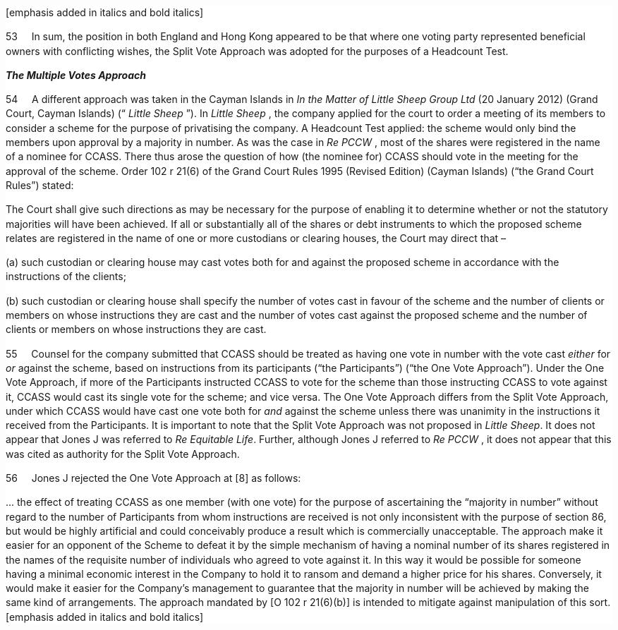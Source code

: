  [emphasis added in italics and bold italics] 

53     In sum, the position in both England and Hong Kong appeared to be that where one voting party represented beneficial owners with conflicting wishes, the Split Vote Approach was adopted for the purposes of a Headcount Test. 

**_The Multiple Votes Approach_** 

54     A different approach was taken in the Cayman Islands in _In the Matter of Little Sheep Group Ltd_ (20 January 2012) (Grand Court, Cayman Islands) (“ _Little Sheep_ ”). In _Little Sheep_ , the company applied for the court to order a meeting of its members to consider a scheme for the purpose of privatising the company. A Headcount Test applied: the scheme would only bind the members upon approval by a majority in number. As was the case in _Re PCCW_ , most of the shares were registered in the name of a nominee for CCASS. There thus arose the question of how (the nominee for) CCASS should vote in the meeting for the approval of the scheme. Order 102 r 21(6) of the Grand Court Rules 1995 (Revised Edition) (Cayman Islands) (“the Grand Court Rules”) stated: 

 The Court shall give such directions as may be necessary for the purpose of enabling it to determine whether or not the statutory majorities will have been achieved. If all or substantially all of the shares or debt instruments to which the proposed scheme relates are registered in the name of one or more custodians or clearing houses, the Court may direct that – 

 (a) such custodian or clearing house may cast votes both for and against the proposed scheme in accordance with the instructions of the clients; 

 (b) such custodian or clearing house shall specify the number of votes cast in favour of the scheme and the number of clients or members on whose instructions they are cast and the number of votes cast against the proposed scheme and the number of clients or members on whose instructions they are cast. 


55     Counsel for the company submitted that CCASS should be treated as having one vote in number with the vote cast _either_ for _or_ against the scheme, based on instructions from its participants (“the Participants”) (“the One Vote Approach”). Under the One Vote Approach, if more of the Participants instructed CCASS to vote for the scheme than those instructing CCASS to vote against it, CCASS would cast its single vote for the scheme; and vice versa. The One Vote Approach differs from the Split Vote Approach, under which CCASS would have cast one vote both for _and_ against the scheme unless there was unanimity in the instructions it received from the Participants. It is important to note that the Split Vote Approach was not proposed in _Little Sheep_. It does not appear that Jones J was referred to _Re Equitable Life_. Further, although Jones J referred to _Re PCCW_ , it does not appear that this was cited as authority for the Split Vote Approach. 

56     Jones J rejected the One Vote Approach at [8] as follows: 

 ... the effect of treating CCASS as one member (with one vote) for the purpose of ascertaining the “majority in number” without regard to the number of Participants from whom instructions are received is not only inconsistent with the purpose of section 86, but would be highly artificial and could conceivably produce a result which is commercially unacceptable. The approach make it easier for an opponent of the Scheme to defeat it by the simple mechanism of having a nominal number of its shares registered in the names of the requisite number of individuals who agreed to vote against it. In this way it would be possible for someone having a minimal economic interest in the Company to hold it to ransom and demand a higher price for his shares. Conversely, it would make it easier for the Company’s management to guarantee that the majority in number will be achieved by making the same kind of arrangements. The approach mandated by [O 102 r 21(6)(b)] is intended to mitigate against manipulation of this sort. [emphasis added in italics and bold italics] 
